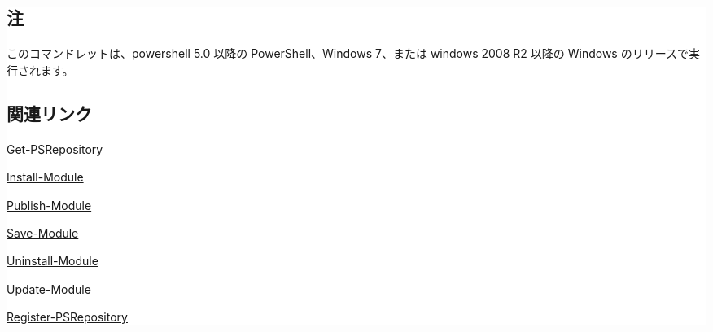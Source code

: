 ## 注

このコマンドレットは、powershell 5.0 以降の PowerShell、Windows 7、または windows 2008 R2 以降の Windows のリリースで実行されます。

## 関連リンク

[Get-PSRepository](Get-PSRepository.md)

[Install-Module](Install-Module.md)

[Publish-Module](Publish-Module.md)

[Save-Module](Save-Module.md)

[Uninstall-Module](Uninstall-Module.md)

[Update-Module](Update-Module.md)

[Register-PSRepository](Register-PSRepository.md)
